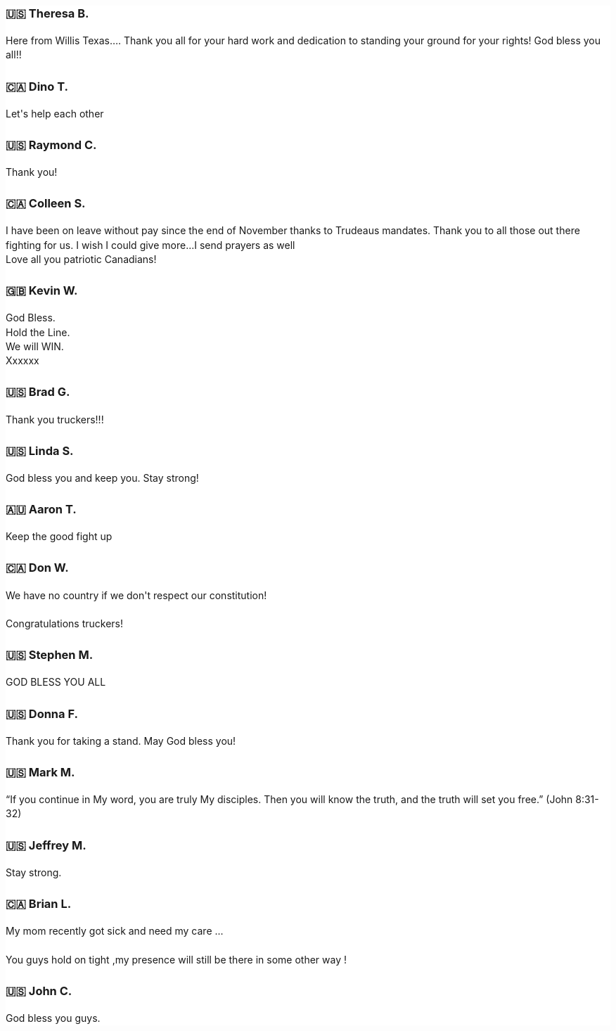### 🇺🇸 Theresa B.
Here from Willis Texas….   Thank you all for your hard work and dedication to standing your ground for your rights!  God bless you all!!

### 🇨🇦 Dino T.
Let's help each other

### 🇺🇸 Raymond C.
Thank you!

### 🇨🇦 Colleen S.
I have been on leave without pay since the end of November thanks to Trudeaus mandates.  Thank you to all those out there fighting for us.   I wish I could give more...I send prayers as well <br />Love all you patriotic Canadians!

### 🇬🇧 Kevin W.
God Bless.<br />Hold the Line.<br />We will WIN.<br />Xxxxxx 

### 🇺🇸 Brad G.
Thank you truckers!!!

### 🇺🇸 Linda S.
God bless you and keep you. Stay strong! 

### 🇦🇺 Aaron T.
Keep the good fight up

### 🇨🇦 Don W.
We have no country if we don't respect our constitution!<br /><br />Congratulations truckers!

### 🇺🇸 Stephen M.
GOD BLESS YOU ALL

### 🇺🇸 Donna F.
Thank you for taking a stand. May God bless you!

### 🇺🇸 Mark M.
“If you continue in My word, you are truly My disciples. Then you will know the truth, and the truth will set you free.” (John 8:31-32)

### 🇺🇸 Jeffrey M.
Stay strong. 

### 🇨🇦 Brian L.
My mom recently got sick and need my care ...<br /><br />You guys hold on tight ,my presence will still be there in some other way !

### 🇺🇸 John C.
God bless you guys. 
